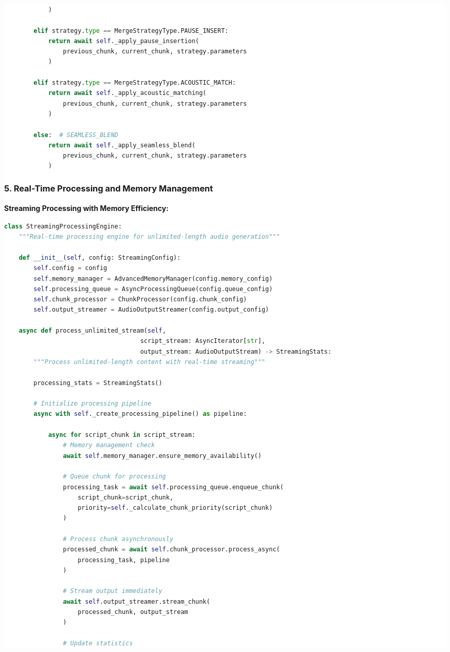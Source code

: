 ```python
            )

        elif strategy.type == MergeStrategyType.PAUSE_INSERT:
            return await self._apply_pause_insertion(
                previous_chunk, current_chunk, strategy.parameters
            )

        elif strategy.type == MergeStrategyType.ACOUSTIC_MATCH:
            return await self._apply_acoustic_matching(
                previous_chunk, current_chunk, strategy.parameters
            )

        else:  # SEAMLESS_BLEND
            return await self._apply_seamless_blend(
                previous_chunk, current_chunk, strategy.parameters
            )
```

### 5. Real-Time Processing and Memory Management

**Streaming Processing with Memory Efficiency:**

```python
class StreamingProcessingEngine:
    """Real-time processing engine for unlimited-length audio generation"""

    def __init__(self, config: StreamingConfig):
        self.config = config
        self.memory_manager = AdvancedMemoryManager(config.memory_config)
        self.processing_queue = AsyncProcessingQueue(config.queue_config)
        self.chunk_processor = ChunkProcessor(config.chunk_config)
        self.output_streamer = AudioOutputStreamer(config.output_config)

    async def process_unlimited_stream(self,
                                     script_stream: AsyncIterator[str],
                                     output_stream: AudioOutputStream) -> StreamingStats:
        """Process unlimited-length content with real-time streaming"""

        processing_stats = StreamingStats()

        # Initialize processing pipeline
        async with self._create_processing_pipeline() as pipeline:

            async for script_chunk in script_stream:
                # Memory management check
                await self.memory_manager.ensure_memory_availability()

                # Queue chunk for processing
                processing_task = await self.processing_queue.enqueue_chunk(
                    script_chunk=script_chunk,
                    priority=self._calculate_chunk_priority(script_chunk)
                )

                # Process chunk asynchronously
                processed_chunk = await self.chunk_processor.process_async(
                    processing_task, pipeline
                )

                # Stream output immediately
                await self.output_streamer.stream_chunk(
                    processed_chunk, output_stream
                )

                # Update statistics
```